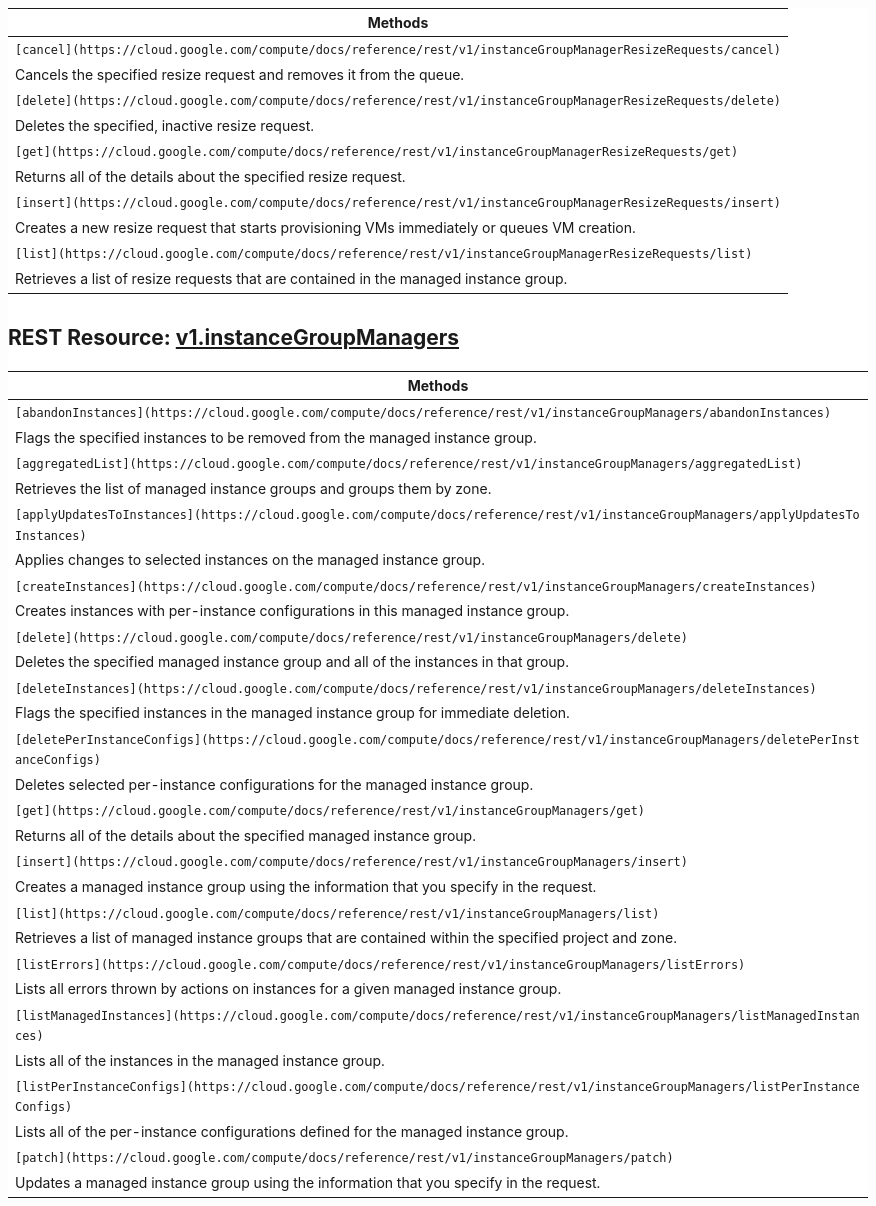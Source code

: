  
| Methods |
| --- |
| `[cancel](https://cloud.google.com/compute/docs/reference/rest/v1/instanceGroupManagerResizeRequests/cancel)` | `POST /compute/v1/projects/{project}/zones/{zone}/instanceGroupManagers/{instanceGroupManager}/resizeRequests/{resizeRequest}/cancel`  
Cancels the specified resize request and removes it from the queue. |
| `[delete](https://cloud.google.com/compute/docs/reference/rest/v1/instanceGroupManagerResizeRequests/delete)` | `DELETE /compute/v1/projects/{project}/zones/{zone}/instanceGroupManagers/{instanceGroupManager}/resizeRequests/{resizeRequest}`  
Deletes the specified, inactive resize request. |
| `[get](https://cloud.google.com/compute/docs/reference/rest/v1/instanceGroupManagerResizeRequests/get)` | `GET /compute/v1/projects/{project}/zones/{zone}/instanceGroupManagers/{instanceGroupManager}/resizeRequests/{resizeRequest}`  
Returns all of the details about the specified resize request. |
| `[insert](https://cloud.google.com/compute/docs/reference/rest/v1/instanceGroupManagerResizeRequests/insert)` | `POST /compute/v1/projects/{project}/zones/{zone}/instanceGroupManagers/{instanceGroupManager}/resizeRequests`  
Creates a new resize request that starts provisioning VMs immediately or queues VM creation. |
| `[list](https://cloud.google.com/compute/docs/reference/rest/v1/instanceGroupManagerResizeRequests/list)` | `GET /compute/v1/projects/{project}/zones/{zone}/instanceGroupManagers/{instanceGroupManager}/resizeRequests`  
Retrieves a list of resize requests that are contained in the managed instance group. |

## REST Resource: [v1.instanceGroupManagers](https://cloud.google.com/compute/docs/reference/rest/v1/instanceGroupManagers)

 
| Methods |
| --- |
| `[abandonInstances](https://cloud.google.com/compute/docs/reference/rest/v1/instanceGroupManagers/abandonInstances)` | `POST /compute/v1/projects/{project}/zones/{zone}/instanceGroupManagers/{instanceGroupManager}/abandonInstances`  
Flags the specified instances to be removed from the managed instance group. |
| `[aggregatedList](https://cloud.google.com/compute/docs/reference/rest/v1/instanceGroupManagers/aggregatedList)` | `GET /compute/v1/projects/{project}/aggregated/instanceGroupManagers`  
Retrieves the list of managed instance groups and groups them by zone. |
| `[applyUpdatesToInstances](https://cloud.google.com/compute/docs/reference/rest/v1/instanceGroupManagers/applyUpdatesToInstances)` | `POST /compute/v1/projects/{project}/zones/{zone}/instanceGroupManagers/{instanceGroupManager}/applyUpdatesToInstances`  
Applies changes to selected instances on the managed instance group. |
| `[createInstances](https://cloud.google.com/compute/docs/reference/rest/v1/instanceGroupManagers/createInstances)` | `POST /compute/v1/projects/{project}/zones/{zone}/instanceGroupManagers/{instanceGroupManager}/createInstances`  
Creates instances with per-instance configurations in this managed instance group. |
| `[delete](https://cloud.google.com/compute/docs/reference/rest/v1/instanceGroupManagers/delete)` | `DELETE /compute/v1/projects/{project}/zones/{zone}/instanceGroupManagers/{instanceGroupManager}`  
Deletes the specified managed instance group and all of the instances in that group. |
| `[deleteInstances](https://cloud.google.com/compute/docs/reference/rest/v1/instanceGroupManagers/deleteInstances)` | `POST /compute/v1/projects/{project}/zones/{zone}/instanceGroupManagers/{instanceGroupManager}/deleteInstances`  
Flags the specified instances in the managed instance group for immediate deletion. |
| `[deletePerInstanceConfigs](https://cloud.google.com/compute/docs/reference/rest/v1/instanceGroupManagers/deletePerInstanceConfigs)` | `POST /compute/v1/projects/{project}/zones/{zone}/instanceGroupManagers/{instanceGroupManager}/deletePerInstanceConfigs`  
Deletes selected per-instance configurations for the managed instance group. |
| `[get](https://cloud.google.com/compute/docs/reference/rest/v1/instanceGroupManagers/get)` | `GET /compute/v1/projects/{project}/zones/{zone}/instanceGroupManagers/{instanceGroupManager}`  
Returns all of the details about the specified managed instance group. |
| `[insert](https://cloud.google.com/compute/docs/reference/rest/v1/instanceGroupManagers/insert)` | `POST /compute/v1/projects/{project}/zones/{zone}/instanceGroupManagers`  
Creates a managed instance group using the information that you specify in the request. |
| `[list](https://cloud.google.com/compute/docs/reference/rest/v1/instanceGroupManagers/list)` | `GET /compute/v1/projects/{project}/zones/{zone}/instanceGroupManagers`  
Retrieves a list of managed instance groups that are contained within the specified project and zone. |
| `[listErrors](https://cloud.google.com/compute/docs/reference/rest/v1/instanceGroupManagers/listErrors)` | `GET /compute/v1/projects/{project}/zones/{zone}/instanceGroupManagers/{instanceGroupManager}/listErrors`  
Lists all errors thrown by actions on instances for a given managed instance group. |
| `[listManagedInstances](https://cloud.google.com/compute/docs/reference/rest/v1/instanceGroupManagers/listManagedInstances)` | `POST /compute/v1/projects/{project}/zones/{zone}/instanceGroupManagers/{instanceGroupManager}/listManagedInstances`  
Lists all of the instances in the managed instance group. |
| `[listPerInstanceConfigs](https://cloud.google.com/compute/docs/reference/rest/v1/instanceGroupManagers/listPerInstanceConfigs)` | `POST /compute/v1/projects/{project}/zones/{zone}/instanceGroupManagers/{instanceGroupManager}/listPerInstanceConfigs`  
Lists all of the per-instance configurations defined for the managed instance group. |
| `[patch](https://cloud.google.com/compute/docs/reference/rest/v1/instanceGroupManagers/patch)` | `PATCH /compute/v1/projects/{project}/zones/{zone}/instanceGroupManagers/{instanceGroupManager}`  
Updates a managed instance group using the information that you specify in the request. |